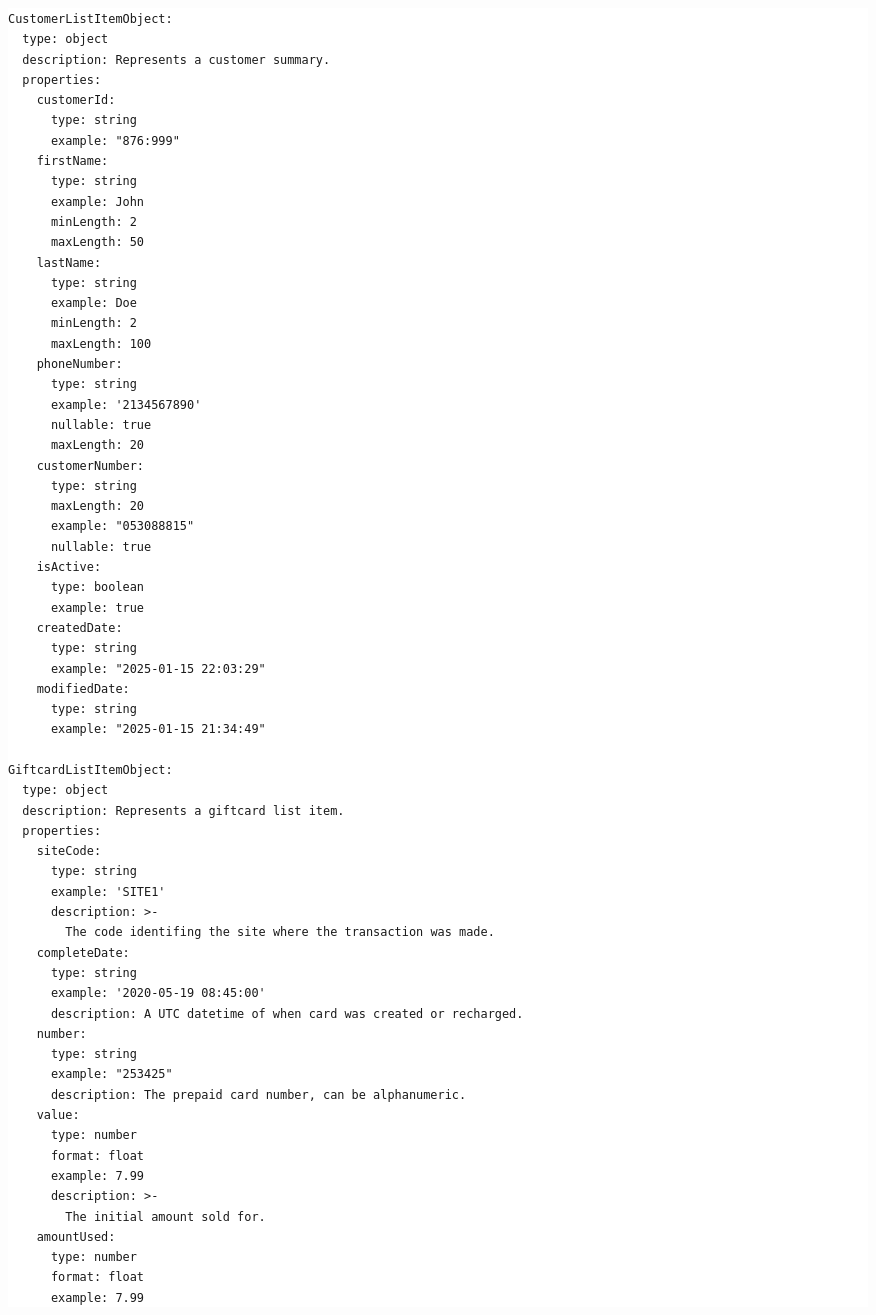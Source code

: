     CustomerListItemObject:
      type: object
      description: Represents a customer summary.
      properties:
        customerId:
          type: string
          example: "876:999"
        firstName:
          type: string
          example: John
          minLength: 2
          maxLength: 50
        lastName:
          type: string
          example: Doe
          minLength: 2
          maxLength: 100
        phoneNumber:
          type: string
          example: '2134567890'
          nullable: true
          maxLength: 20
        customerNumber:
          type: string
          maxLength: 20
          example: "053088815"
          nullable: true
        isActive:
          type: boolean
          example: true
        createdDate:
          type: string
          example: "2025-01-15 22:03:29"
        modifiedDate:
          type: string
          example: "2025-01-15 21:34:49"

    GiftcardListItemObject:
      type: object
      description: Represents a giftcard list item.
      properties:
        siteCode:
          type: string
          example: 'SITE1'
          description: >-
            The code identifing the site where the transaction was made.
        completeDate:
          type: string
          example: '2020-05-19 08:45:00'
          description: A UTC datetime of when card was created or recharged.
        number:
          type: string
          example: "253425"
          description: The prepaid card number, can be alphanumeric.
        value:
          type: number
          format: float
          example: 7.99
          description: >-
            The initial amount sold for.
        amountUsed:
          type: number
          format: float
          example: 7.99